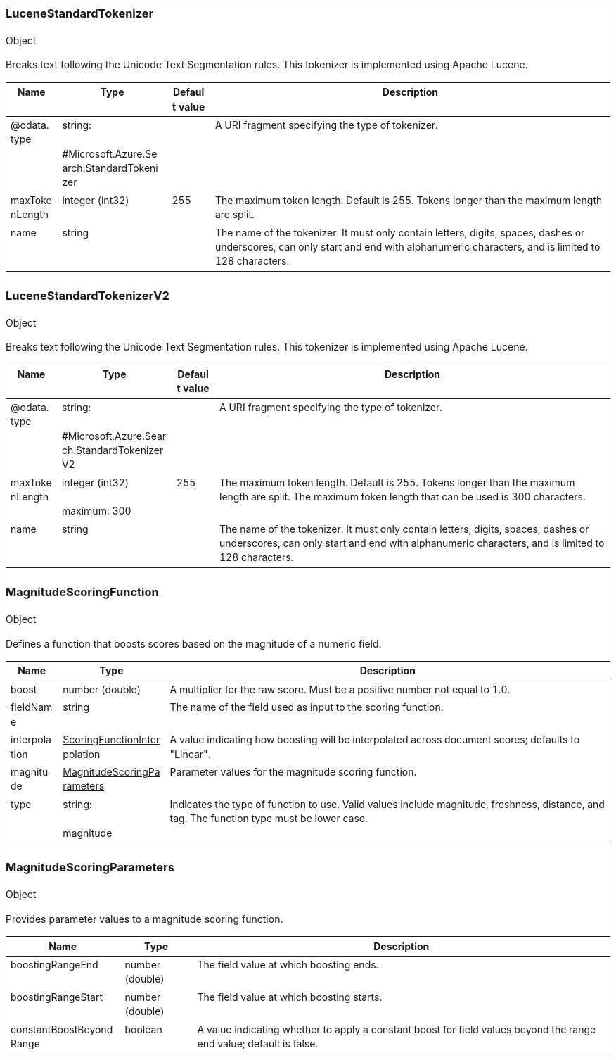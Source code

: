 ### LuceneStandardTokenizer

Object

Breaks text following the Unicode Text Segmentation rules. This tokenizer is implemented using Apache Lucene.

|Name|Type|Default value|Description|
|---|---|---|---|
|@odata.type|string:<br><br>#Microsoft.Azure.Search.StandardTokenizer||A URI fragment specifying the type of tokenizer.|
|maxTokenLength|integer (int32)|255|The maximum token length. Default is 255. Tokens longer than the maximum length are split.|
|name|string||The name of the tokenizer. It must only contain letters, digits, spaces, dashes or underscores, can only start and end with alphanumeric characters, and is limited to 128 characters.|

### LuceneStandardTokenizerV2

Object

Breaks text following the Unicode Text Segmentation rules. This tokenizer is implemented using Apache Lucene.

|Name|Type|Default value|Description|
|---|---|---|---|
|@odata.type|string:<br><br>#Microsoft.Azure.Search.StandardTokenizerV2||A URI fragment specifying the type of tokenizer.|
|maxTokenLength|integer (int32)<br><br>maximum: 300|255|The maximum token length. Default is 255. Tokens longer than the maximum length are split. The maximum token length that can be used is 300 characters.|
|name|string||The name of the tokenizer. It must only contain letters, digits, spaces, dashes or underscores, can only start and end with alphanumeric characters, and is limited to 128 characters.|

### MagnitudeScoringFunction

Object

Defines a function that boosts scores based on the magnitude of a numeric field.

|Name|Type|Description|
|---|---|---|
|boost|number (double)|A multiplier for the raw score. Must be a positive number not equal to 1.0.|
|fieldName|string|The name of the field used as input to the scoring function.|
|interpolation|[ScoringFunctionInterpolation](#scoringfunctioninterpolation)|A value indicating how boosting will be interpolated across document scores; defaults to "Linear".|
|magnitude|[MagnitudeScoringParameters](#magnitudescoringparameters)|Parameter values for the magnitude scoring function.|
|type|string:<br><br>magnitude|Indicates the type of function to use. Valid values include magnitude, freshness, distance, and tag. The function type must be lower case.|

### MagnitudeScoringParameters

Object

Provides parameter values to a magnitude scoring function.

|Name|Type|Description|
|---|---|---|
|boostingRangeEnd|number (double)|The field value at which boosting ends.|
|boostingRangeStart|number (double)|The field value at which boosting starts.|
|constantBoostBeyondRange|boolean|A value indicating whether to apply a constant boost for field values beyond the range end value; default is false.|
